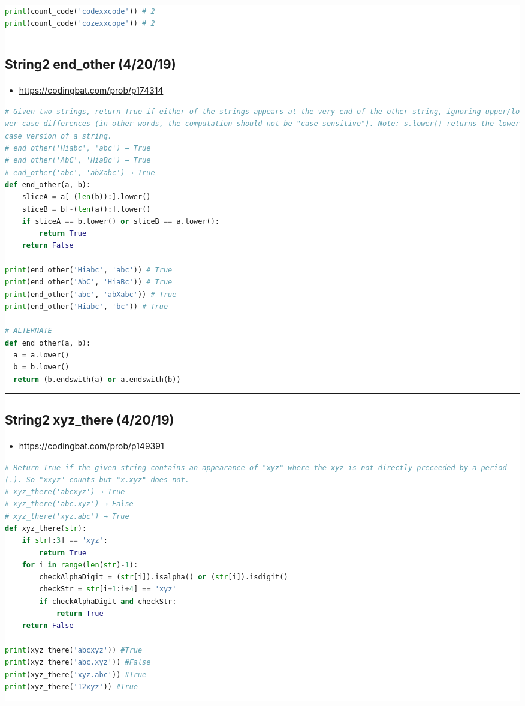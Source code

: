 ```py
print(count_code('codexxcode')) # 2
print(count_code('cozexxcope')) # 2
```

---

## String2 end_other (4/20/19)
- https://codingbat.com/prob/p174314
```py
# Given two strings, return True if either of the strings appears at the very end of the other string, ignoring upper/lower case differences (in other words, the computation should not be "case sensitive"). Note: s.lower() returns the lowercase version of a string.
# end_other('Hiabc', 'abc') → True
# end_other('AbC', 'HiaBc') → True
# end_other('abc', 'abXabc') → True
def end_other(a, b):
	sliceA = a[-(len(b)):].lower()
	sliceB = b[-(len(a)):].lower()
	if sliceA == b.lower() or sliceB == a.lower():
		return True
	return False

print(end_other('Hiabc', 'abc')) # True
print(end_other('AbC', 'HiaBc')) # True
print(end_other('abc', 'abXabc')) # True
print(end_other('Hiabc', 'bc')) # True

# ALTERNATE
def end_other(a, b):
  a = a.lower()
  b = b.lower()
  return (b.endswith(a) or a.endswith(b))
```

---

## String2 xyz_there (4/20/19)
- https://codingbat.com/prob/p149391
```py
# Return True if the given string contains an appearance of "xyz" where the xyz is not directly preceeded by a period (.). So "xxyz" counts but "x.xyz" does not.
# xyz_there('abcxyz') → True
# xyz_there('abc.xyz') → False
# xyz_there('xyz.abc') → True
def xyz_there(str):
	if str[:3] == 'xyz':
		return True
	for i in range(len(str)-1):
		checkAlphaDigit = (str[i]).isalpha() or (str[i]).isdigit()
		checkStr = str[i+1:i+4] == 'xyz'
		if checkAlphaDigit and checkStr:
			return True
	return False

print(xyz_there('abcxyz')) #True
print(xyz_there('abc.xyz')) #False
print(xyz_there('xyz.abc')) #True
print(xyz_there('12xyz')) #True
```

---